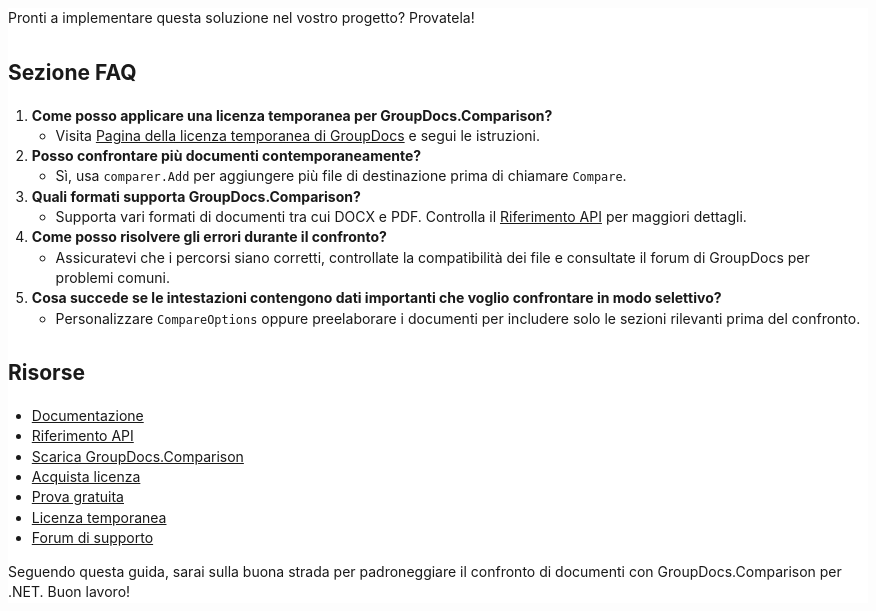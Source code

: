 Pronti a implementare questa soluzione nel vostro progetto? Provatela!

## Sezione FAQ
1. **Come posso applicare una licenza temporanea per GroupDocs.Comparison?**
   - Visita [Pagina della licenza temporanea di GroupDocs](https://purchase.groupdocs.com/temporary-license/) e segui le istruzioni.
2. **Posso confrontare più documenti contemporaneamente?**
   - Sì, usa `comparer.Add` per aggiungere più file di destinazione prima di chiamare `Compare`.
3. **Quali formati supporta GroupDocs.Comparison?**
   - Supporta vari formati di documenti tra cui DOCX e PDF. Controlla il [Riferimento API](https://reference.groupdocs.com/comparison/net/) per maggiori dettagli.
4. **Come posso risolvere gli errori durante il confronto?**
   - Assicuratevi che i percorsi siano corretti, controllate la compatibilità dei file e consultate il forum di GroupDocs per problemi comuni.
5. **Cosa succede se le intestazioni contengono dati importanti che voglio confrontare in modo selettivo?**
   - Personalizzare `CompareOptions` oppure preelaborare i documenti per includere solo le sezioni rilevanti prima del confronto.

## Risorse
- [Documentazione](https://docs.groupdocs.com/comparison/net/)
- [Riferimento API](https://reference.groupdocs.com/comparison/net/)
- [Scarica GroupDocs.Comparison](https://releases.groupdocs.com/comparison/net/)
- [Acquista licenza](https://purchase.groupdocs.com/buy)
- [Prova gratuita](https://releases.groupdocs.com/comparison/net/)
- [Licenza temporanea](https://purchase.groupdocs.com/temporary-license/)
- [Forum di supporto](https://forum.groupdocs.com/c/comparison/)

Seguendo questa guida, sarai sulla buona strada per padroneggiare il confronto di documenti con GroupDocs.Comparison per .NET. Buon lavoro!